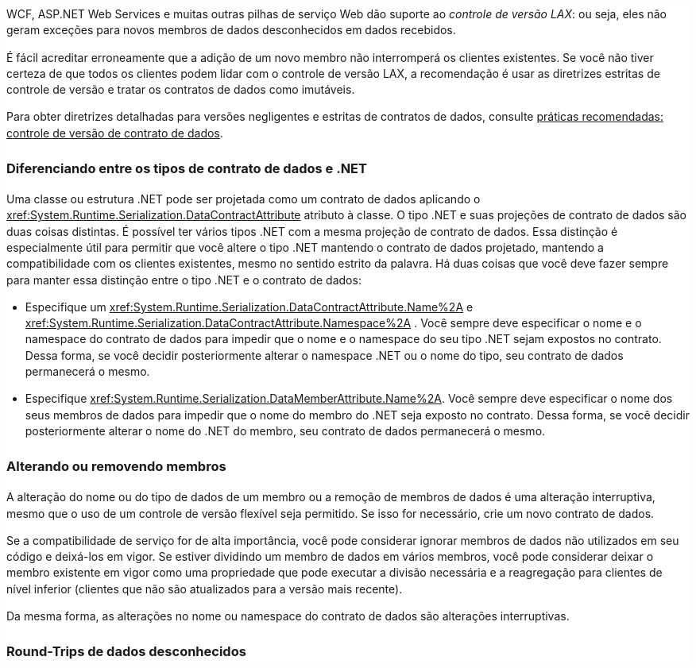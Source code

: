  WCF, ASP.NET Web Services e muitas outras pilhas de serviço Web dão suporte ao *controle de versão LAX*: ou seja, eles não geram exceções para novos membros de dados desconhecidos em dados recebidos.  
  
 É fácil acreditar erroneamente que a adição de um novo membro não interromperá os clientes existentes. Se você não tiver certeza de que todos os clientes podem lidar com o controle de versão LAX, a recomendação é usar as diretrizes estritas de controle de versão e tratar os contratos de dados como imutáveis.  
  
 Para obter diretrizes detalhadas para versões negligentes e estritas de contratos de dados, consulte [práticas recomendadas: controle de versão de contrato de dados](best-practices-data-contract-versioning.md).  
  
### <a name="distinguishing-between-data-contract-and-net-types"></a>Diferenciando entre os tipos de contrato de dados e .NET  

 Uma classe ou estrutura .NET pode ser projetada como um contrato de dados aplicando o <xref:System.Runtime.Serialization.DataContractAttribute> atributo à classe. O tipo .NET e suas projeções de contrato de dados são duas coisas distintas. É possível ter vários tipos .NET com a mesma projeção de contrato de dados. Essa distinção é especialmente útil para permitir que você altere o tipo .NET mantendo o contrato de dados projetado, mantendo a compatibilidade com os clientes existentes, mesmo no sentido estrito da palavra. Há duas coisas que você deve fazer sempre para manter essa distinção entre o tipo .NET e o contrato de dados:  
  
- Especifique um <xref:System.Runtime.Serialization.DataContractAttribute.Name%2A> e <xref:System.Runtime.Serialization.DataContractAttribute.Namespace%2A> . Você sempre deve especificar o nome e o namespace do contrato de dados para impedir que o nome e o namespace do seu tipo .NET sejam expostos no contrato. Dessa forma, se você decidir posteriormente alterar o namespace .NET ou o nome do tipo, seu contrato de dados permanecerá o mesmo.  
  
- Especifique <xref:System.Runtime.Serialization.DataMemberAttribute.Name%2A>. Você sempre deve especificar o nome dos seus membros de dados para impedir que o nome do membro do .NET seja exposto no contrato. Dessa forma, se você decidir posteriormente alterar o nome do .NET do membro, seu contrato de dados permanecerá o mesmo.  
  
### <a name="changing-or-removing-members"></a>Alterando ou removendo membros  

 A alteração do nome ou do tipo de dados de um membro ou a remoção de membros de dados é uma alteração interruptiva, mesmo que o uso de um controle de versão flexível seja permitido. Se isso for necessário, crie um novo contrato de dados.  
  
 Se a compatibilidade de serviço for de alta importância, você pode considerar ignorar membros de dados não utilizados em seu código e deixá-los em vigor. Se estiver dividindo um membro de dados em vários membros, você pode considerar deixar o membro existente em vigor como uma propriedade que pode executar a divisão necessária e a reagregação para clientes de nível inferior (clientes que não são atualizados para a versão mais recente).  
  
 Da mesma forma, as alterações no nome ou namespace do contrato de dados são alterações interruptivas.  
  
### <a name="round-trips-of-unknown-data"></a>Round-Trips de dados desconhecidos  
